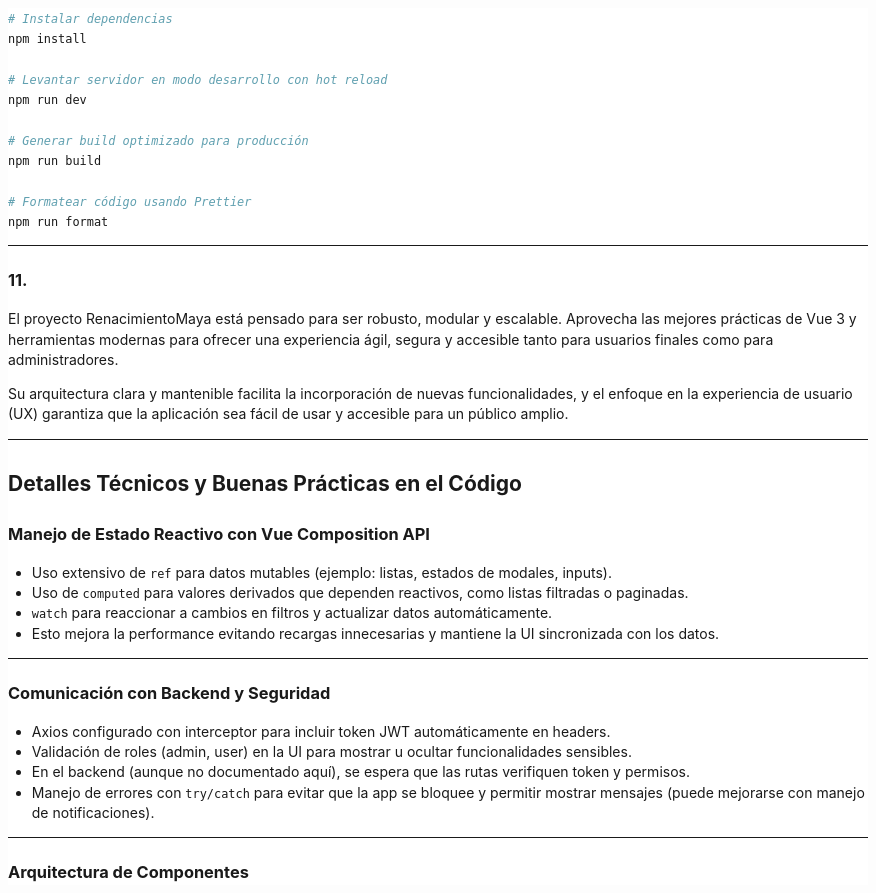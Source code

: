 ```bash
# Instalar dependencias
npm install

# Levantar servidor en modo desarrollo con hot reload
npm run dev

# Generar build optimizado para producción
npm run build

# Formatear código usando Prettier
npm run format

```
---

### 11. 

El proyecto RenacimientoMaya está pensado para ser robusto, modular y escalable. Aprovecha las mejores prácticas de Vue 3 y herramientas modernas para ofrecer una experiencia ágil, segura y accesible tanto para usuarios finales como para administradores.

Su arquitectura clara y mantenible facilita la incorporación de nuevas funcionalidades, y el enfoque en la experiencia de usuario (UX) garantiza que la aplicación sea fácil de usar y accesible para un público amplio.

---

## Detalles Técnicos y Buenas Prácticas en el Código

### Manejo de Estado Reactivo con Vue Composition API

- Uso extensivo de `ref` para datos mutables (ejemplo: listas, estados de modales, inputs).
- Uso de `computed` para valores derivados que dependen reactivos, como listas filtradas o paginadas.
- `watch` para reaccionar a cambios en filtros y actualizar datos automáticamente.
- Esto mejora la performance evitando recargas innecesarias y mantiene la UI sincronizada con los datos.

---

### Comunicación con Backend y Seguridad

- Axios configurado con interceptor para incluir token JWT automáticamente en headers.
- Validación de roles (admin, user) en la UI para mostrar u ocultar funcionalidades sensibles.
- En el backend (aunque no documentado aquí), se espera que las rutas verifiquen token y permisos.
- Manejo de errores con `try/catch` para evitar que la app se bloquee y permitir mostrar mensajes (puede mejorarse con manejo de notificaciones).

---

### Arquitectura de Componentes
